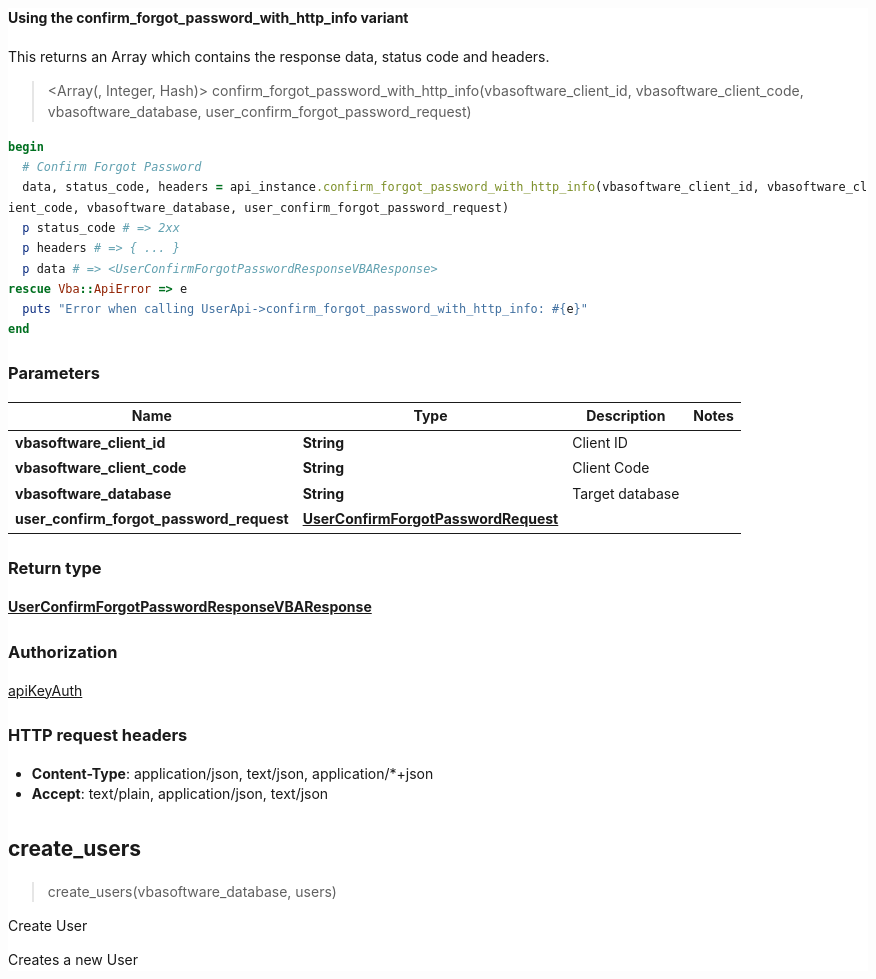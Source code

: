 #### Using the confirm_forgot_password_with_http_info variant

This returns an Array which contains the response data, status code and headers.

> <Array(<UserConfirmForgotPasswordResponseVBAResponse>, Integer, Hash)> confirm_forgot_password_with_http_info(vbasoftware_client_id, vbasoftware_client_code, vbasoftware_database, user_confirm_forgot_password_request)

```ruby
begin
  # Confirm Forgot Password
  data, status_code, headers = api_instance.confirm_forgot_password_with_http_info(vbasoftware_client_id, vbasoftware_client_code, vbasoftware_database, user_confirm_forgot_password_request)
  p status_code # => 2xx
  p headers # => { ... }
  p data # => <UserConfirmForgotPasswordResponseVBAResponse>
rescue Vba::ApiError => e
  puts "Error when calling UserApi->confirm_forgot_password_with_http_info: #{e}"
end
```

### Parameters

| Name | Type | Description | Notes |
| ---- | ---- | ----------- | ----- |
| **vbasoftware_client_id** | **String** | Client ID |  |
| **vbasoftware_client_code** | **String** | Client Code |  |
| **vbasoftware_database** | **String** | Target database |  |
| **user_confirm_forgot_password_request** | [**UserConfirmForgotPasswordRequest**](UserConfirmForgotPasswordRequest.md) |  |  |

### Return type

[**UserConfirmForgotPasswordResponseVBAResponse**](UserConfirmForgotPasswordResponseVBAResponse.md)

### Authorization

[apiKeyAuth](../README.md#apiKeyAuth)

### HTTP request headers

- **Content-Type**: application/json, text/json, application/*+json
- **Accept**: text/plain, application/json, text/json


## create_users

> <UsersVBAResponse> create_users(vbasoftware_database, users)

Create User

Creates a new User
